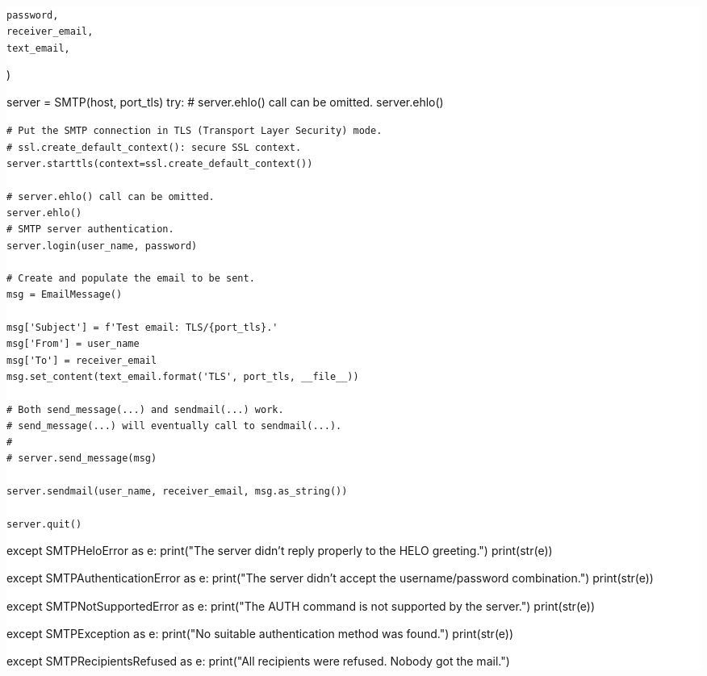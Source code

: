     password,
    receiver_email,
    text_email,
)

server = SMTP(host, port_tls)
try:
    # server.ehlo() call can be omitted.
    server.ehlo()
    
    # Put the SMTP connection in TLS (Transport Layer Security) mode.
    # ssl.create_default_context(): secure SSL context.
    server.starttls(context=ssl.create_default_context())
    
    # server.ehlo() call can be omitted.
    server.ehlo()
    # SMTP server authentication.
    server.login(user_name, password)

    # Create and populate the email to be sent.
    msg = EmailMessage()

    msg['Subject'] = f'Test email: TLS/{port_tls}.'
    msg['From'] = user_name
    msg['To'] = receiver_email
    msg.set_content(text_email.format('TLS', port_tls, __file__))

    # Both send_message(...) and sendmail(...) work.
    # send_message(...) will eventually call to sendmail(...).
    #
    # server.send_message(msg)

    server.sendmail(user_name, receiver_email, msg.as_string())

    server.quit()

except SMTPHeloError as e:
    print("The server didn’t reply properly to the HELO greeting.")
    print(str(e))

except SMTPAuthenticationError as e:
    print("The server didn’t accept the username/password combination.")
    print(str(e))

except SMTPNotSupportedError as e:
    print("The AUTH command is not supported by the server.")
    print(str(e))

except SMTPException as e:
    print("No suitable authentication method was found.")
    print(str(e))

except SMTPRecipientsRefused as e:
    print("All recipients were refused. Nobody got the mail.")